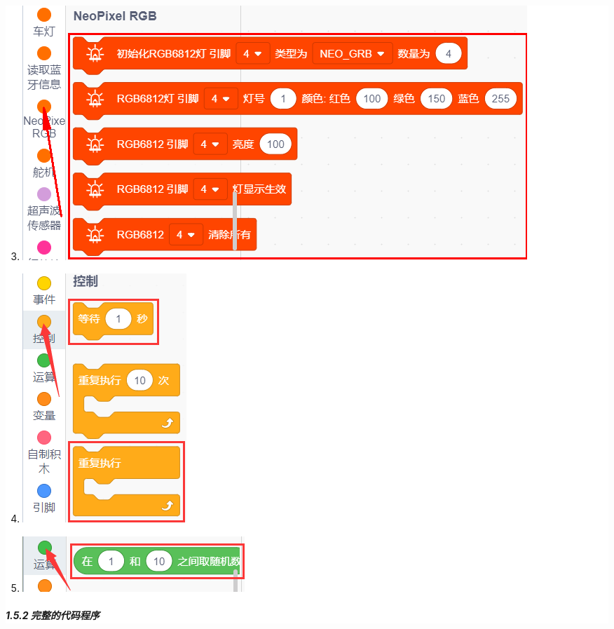 3.  ![代码块2](media/dd24ef0b1151b97ed018e5d5379e128e.png)  

4.  ![代码块4](media/fe8462b884dd275e6b48c0287e5f9e68.png)  

5.  ![代码块5](media/6b2dacd69fc80c735a39f6fecd887c4a.png)  

##### 1.5.2 完整的代码程序  
